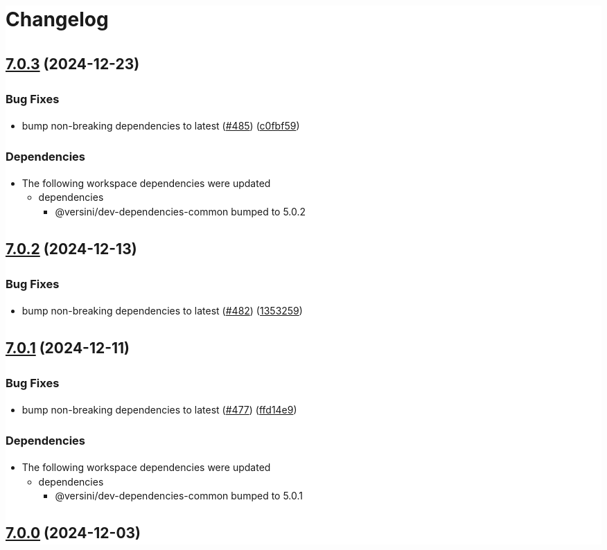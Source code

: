# Changelog

## [7.0.3](https://github.com/versini-org/dev-dependencies/compare/dev-dependencies-client-v7.0.2...dev-dependencies-client-v7.0.3) (2024-12-23)


### Bug Fixes

* bump non-breaking dependencies to latest ([#485](https://github.com/versini-org/dev-dependencies/issues/485)) ([c0fbf59](https://github.com/versini-org/dev-dependencies/commit/c0fbf5979fd7441bf6fdbe89d98a49eb4237fe76))


### Dependencies

* The following workspace dependencies were updated
  * dependencies
    * @versini/dev-dependencies-common bumped to 5.0.2

## [7.0.2](https://github.com/versini-org/dev-dependencies/compare/dev-dependencies-client-v7.0.1...dev-dependencies-client-v7.0.2) (2024-12-13)


### Bug Fixes

* bump non-breaking dependencies to latest ([#482](https://github.com/versini-org/dev-dependencies/issues/482)) ([1353259](https://github.com/versini-org/dev-dependencies/commit/1353259fde84483abd7ed47af17d8c16dad40009))

## [7.0.1](https://github.com/versini-org/dev-dependencies/compare/dev-dependencies-client-v7.0.0...dev-dependencies-client-v7.0.1) (2024-12-11)


### Bug Fixes

* bump non-breaking dependencies to latest ([#477](https://github.com/versini-org/dev-dependencies/issues/477)) ([ffd14e9](https://github.com/versini-org/dev-dependencies/commit/ffd14e920bc057e7e2351bac4adc98061d7f6551))


### Dependencies

* The following workspace dependencies were updated
  * dependencies
    * @versini/dev-dependencies-common bumped to 5.0.1

## [7.0.0](https://github.com/versini-org/dev-dependencies/compare/dev-dependencies-client-v6.0.8...dev-dependencies-client-v7.0.0) (2024-12-03)
